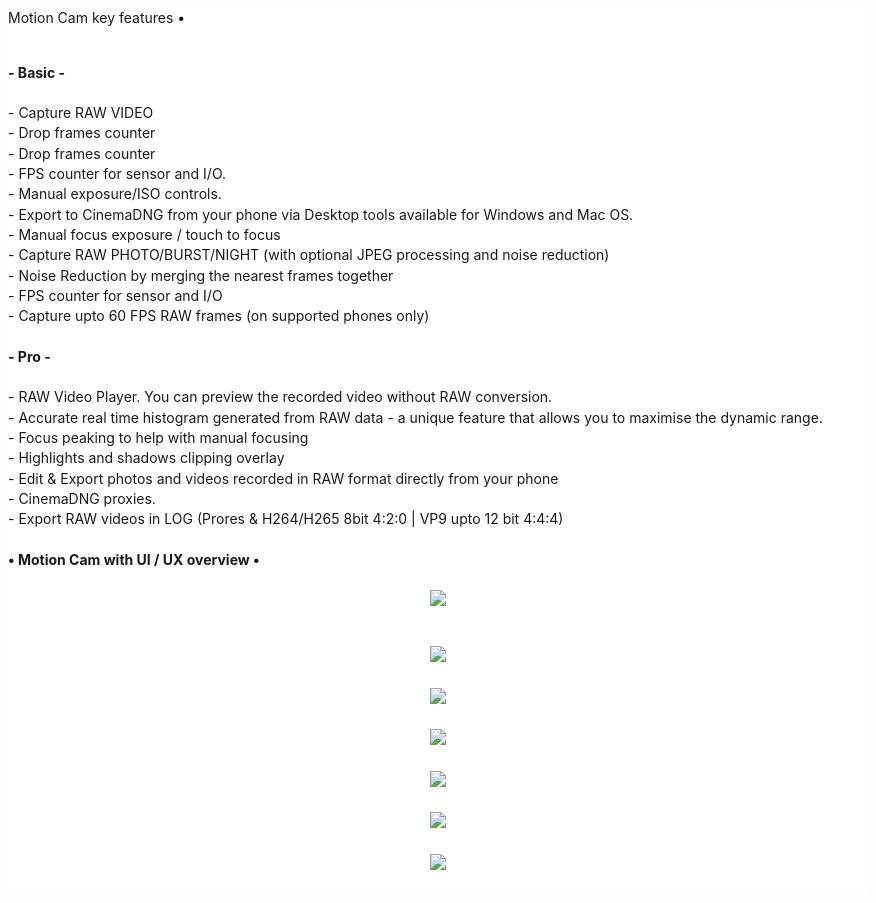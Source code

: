 Motion Cam key features •</b></div><div><br></div><div><b>- Basic -</b></div><div><b><br></b></div><div>- Capture RAW VIDEO</div><div>- Drop frames counter</div><div>- Drop frames counter</div><div>- FPS counter for sensor and I/O.</div><div>- Manual exposure/ISO controls.</div><div>- Export to CinemaDNG from your phone via Desktop tools available for Windows and Mac OS.&nbsp;</div><div>- Manual focus exposure / touch to focus<br></div><div>- Capture RAW PHOTO/BURST/NIGHT (with optional JPEG processing and noise reduction)</div><div>- Noise Reduction by merging the nearest frames together</div><div>- FPS counter for sensor and I/O</div><div>- Capture upto 60 FPS RAW frames (on supported phones only)</div><div><b><br></b></div><div><b>- Pro -&nbsp;</b></div><div><b><br></b></div><div>- RAW Video Player. You can preview the recorded video without RAW conversion.</div><div>- Accurate real time histogram generated from RAW data - a unique feature that allows you to maximise the dynamic range.</div><div>- Focus peaking to help with manual focusing</div><div>- Highlights and shadows clipping overlay</div><div>- Edit &amp; Export photos and videos recorded in RAW format directly from your phone</div><div>- CinemaDNG proxies.&nbsp;</div><div>- Export RAW videos in LOG (Prores &amp; H264/H265 8bit 4:2:0 | VP9 upto 12 bit 4:4:4)</div><div><b><br></b></div><div><b>• Motion Cam with UI / UX overview •</b></div><div><b><br></b></div><div><b><div class="separator" style="clear: both; text-align: center;">
  <a href="https://lh3.googleusercontent.com/-zUQ5-A7kDTM/YwkY-3i0J8I/AAAAAAAANUo/JTpX1spzQ-UwITm98GCVKy0pTya7w-4GwCNcBGAsYHQ/s1600/1661540599269399-1.png" imageanchor="1" style="margin-left: 1em; margin-right: 1em;">
    <img border="0" src="https://lh3.googleusercontent.com/-zUQ5-A7kDTM/YwkY-3i0J8I/AAAAAAAANUo/JTpX1spzQ-UwITm98GCVKy0pTya7w-4GwCNcBGAsYHQ/s1600/1661540599269399-1.png" width="400">
  </a>
</div><br></b></div><div><b><div class="separator" style="clear: both; text-align: center;">
  <a href="https://lh3.googleusercontent.com/-bZ6iemRtiow/YwkY90BYLgI/AAAAAAAANUk/C34Eb6t0ycsclZUFedp5GYk2kIhu5Y33ACNcBGAsYHQ/s1600/1661540595173457-2.png" imageanchor="1" style="margin-left: 1em; margin-right: 1em;">
    <img border="0" src="https://lh3.googleusercontent.com/-bZ6iemRtiow/YwkY90BYLgI/AAAAAAAANUk/C34Eb6t0ycsclZUFedp5GYk2kIhu5Y33ACNcBGAsYHQ/s1600/1661540595173457-2.png" width="400">
  </a>
</div><br></b></div><div><b><div class="separator" style="clear: both; text-align: center;">
  <a href="https://lh3.googleusercontent.com/-XsEoBAwQD_U/YwkY82rrTSI/AAAAAAAANUg/IqYp77IpKYckzOJ-vSFSP1JMOGEFVg60ACNcBGAsYHQ/s1600/1661540590018421-3.png" imageanchor="1" style="margin-left: 1em; margin-right: 1em;">
    <img border="0" src="https://lh3.googleusercontent.com/-XsEoBAwQD_U/YwkY82rrTSI/AAAAAAAANUg/IqYp77IpKYckzOJ-vSFSP1JMOGEFVg60ACNcBGAsYHQ/s1600/1661540590018421-3.png" width="400">
  </a>
</div><br></b></div><div><b><div class="separator" style="clear: both; text-align: center;">
  <a href="https://lh3.googleusercontent.com/-GukFuW58NT8/YwkY7TRQajI/AAAAAAAANUc/F0bLoKPv2Xkug32XOM4fJHmwrmF34PL5ACNcBGAsYHQ/s1600/1661540580973641-4.png" imageanchor="1" style="margin-left: 1em; margin-right: 1em;">
    <img border="0" src="https://lh3.googleusercontent.com/-GukFuW58NT8/YwkY7TRQajI/AAAAAAAANUc/F0bLoKPv2Xkug32XOM4fJHmwrmF34PL5ACNcBGAsYHQ/s1600/1661540580973641-4.png" width="400">
  </a>
</div><br></b></div><div><b><div class="separator" style="clear: both; text-align: center;">
  <a href="https://lh3.googleusercontent.com/-WtHMmYuGLHA/YwkY5bFk3hI/AAAAAAAANUY/9-EOtTfmlY8k1QOqd-0TjfIbATqJTCeBgCNcBGAsYHQ/s1600/1661540576606345-5.png" imageanchor="1" style="margin-left: 1em; margin-right: 1em;">
    <img border="0" src="https://lh3.googleusercontent.com/-WtHMmYuGLHA/YwkY5bFk3hI/AAAAAAAANUY/9-EOtTfmlY8k1QOqd-0TjfIbATqJTCeBgCNcBGAsYHQ/s1600/1661540576606345-5.png" width="400">
  </a>
</div><br></b></div><div><b><div class="separator" style="clear: both; text-align: center;">
  <a href="https://lh3.googleusercontent.com/-8fyehVoj_fk/YwkY4QSompI/AAAAAAAANUU/PbThKMu-hSYPWrUFME_1PM6bLMB_nIpxwCNcBGAsYHQ/s1600/1661540572350037-6.png" imageanchor="1" style="margin-left: 1em; margin-right: 1em;">
    <img border="0" src="https://lh3.googleusercontent.com/-8fyehVoj_fk/YwkY4QSompI/AAAAAAAANUU/PbThKMu-hSYPWrUFME_1PM6bLMB_nIpxwCNcBGAsYHQ/s1600/1661540572350037-6.png" width="400">
  </a>
</div><br></b></div><div><b><div class="separator" style="clear: both; text-align: center;">
  <a href="https://lh3.googleusercontent.com/-T5qQrHN5VxE/YwkY3Ch89II/AAAAAAAANUQ/-vVZX5HkjkonFydR1Y1tIcLzMQ5yqt3qwCNcBGAsYHQ/s1600/1661540565354146-7.png" imageanchor="1" style="margin-left: 1em; margin-right: 1em;">
    <img border="0" src="https://lh3.googleusercontent.com/-T5qQrHN5VxE/YwkY3Ch89II/AAAAAAAANUQ/-vVZX5HkjkonFydR1Y1tIcLzMQ5yqt3qwCNcBGAsYHQ/s1600/1661540565354146-7.png" width="400">
  </a>
</div><br></b></div><div><b><div class="separator" style="clear: both; text-align: center;">